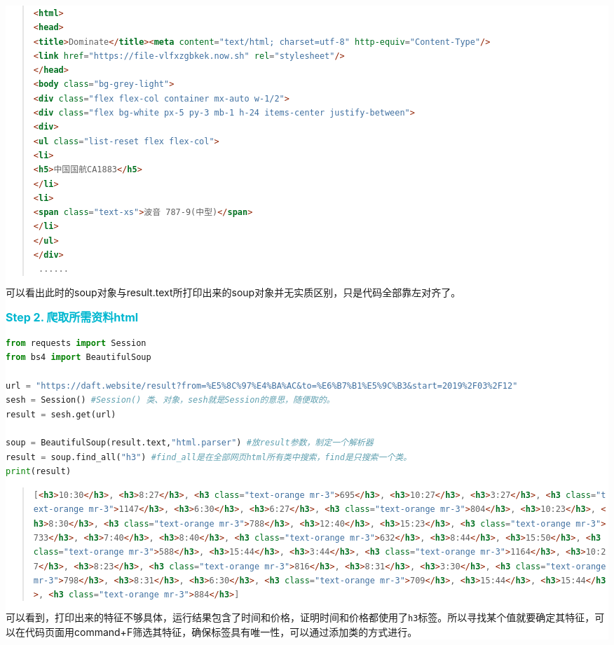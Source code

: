 > ```html
> <html>
> <head>
> <title>Dominate</title><meta content="text/html; charset=utf-8" http-equiv="Content-Type"/>
> <link href="https://file-vlfxzgbkek.now.sh" rel="stylesheet"/>
> </head>
> <body class="bg-grey-light">
> <div class="flex flex-col container mx-auto w-1/2">
> <div class="flex bg-white px-5 py-3 mb-1 h-24 items-center justify-between">
> <div>
> <ul class="list-reset flex flex-col">
> <li>
> <h5>中国国航CA1883</h5>
> </li>
> <li>
> <span class="text-xs">波音 787-9(中型)</span>
> </li>
> </ul>
> </div>
>  ......
> ```

可以看出此时的soup对象与result.text所打印出来的soup对象并无实质区别，只是代码全部靠左对齐了。

<font size=3 color=**#7B7D7D**>**Step 2. 爬取所需资料html**</font>

```python
from requests import Session
from bs4 import BeautifulSoup

url = "https://daft.website/result?from=%E5%8C%97%E4%BA%AC&to=%E6%B7%B1%E5%9C%B3&start=2019%2F03%2F12"
sesh = Session() #Session() 类、对象，sesh就是Session的意思，随便取的。
result = sesh.get(url)

soup = BeautifulSoup(result.text,"html.parser") #放result参数，制定一个解析器
result = soup.find_all("h3") #find_all是在全部网页html所有类中搜索，find是只搜索一个类。
print(result)
```

> ```html
> [<h3>10:30</h3>, <h3>8:27</h3>, <h3 class="text-orange mr-3">695</h3>, <h3>10:27</h3>, <h3>3:27</h3>, <h3 class="text-orange mr-3">1147</h3>, <h3>6:30</h3>, <h3>6:27</h3>, <h3 class="text-orange mr-3">804</h3>, <h3>10:23</h3>, <h3>8:30</h3>, <h3 class="text-orange mr-3">788</h3>, <h3>12:40</h3>, <h3>15:23</h3>, <h3 class="text-orange mr-3">733</h3>, <h3>7:40</h3>, <h3>8:40</h3>, <h3 class="text-orange mr-3">632</h3>, <h3>8:44</h3>, <h3>15:50</h3>, <h3 class="text-orange mr-3">588</h3>, <h3>15:44</h3>, <h3>3:44</h3>, <h3 class="text-orange mr-3">1164</h3>, <h3>10:27</h3>, <h3>8:23</h3>, <h3 class="text-orange mr-3">816</h3>, <h3>8:31</h3>, <h3>3:30</h3>, <h3 class="text-orange mr-3">798</h3>, <h3>8:31</h3>, <h3>6:30</h3>, <h3 class="text-orange mr-3">709</h3>, <h3>15:44</h3>, <h3>15:44</h3>, <h3 class="text-orange mr-3">884</h3>]
> ```

可以看到，打印出来的特征不够具体，运行结果包含了时间和价格，证明时间和价格都使用了`h3`标签。所以寻找某个值就要确定其特征，可以在代码页面用command+F筛选其特征，确保标签具有唯一性，可以通过添加类的方式进行。

